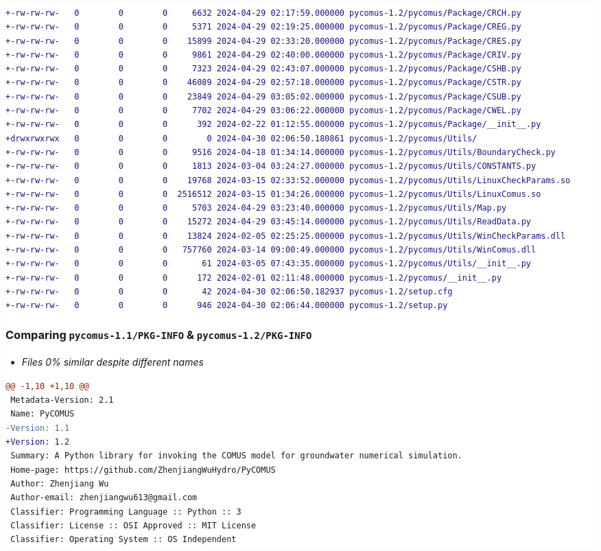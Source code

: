 ```diff
+-rw-rw-rw-   0        0        0     6632 2024-04-29 02:17:59.000000 pycomus-1.2/pycomus/Package/CRCH.py
+-rw-rw-rw-   0        0        0     5371 2024-04-29 02:19:25.000000 pycomus-1.2/pycomus/Package/CREG.py
+-rw-rw-rw-   0        0        0    15899 2024-04-29 02:33:20.000000 pycomus-1.2/pycomus/Package/CRES.py
+-rw-rw-rw-   0        0        0     9861 2024-04-29 02:40:00.000000 pycomus-1.2/pycomus/Package/CRIV.py
+-rw-rw-rw-   0        0        0     7323 2024-04-29 02:43:07.000000 pycomus-1.2/pycomus/Package/CSHB.py
+-rw-rw-rw-   0        0        0    46089 2024-04-29 02:57:18.000000 pycomus-1.2/pycomus/Package/CSTR.py
+-rw-rw-rw-   0        0        0    23849 2024-04-29 03:05:02.000000 pycomus-1.2/pycomus/Package/CSUB.py
+-rw-rw-rw-   0        0        0     7702 2024-04-29 03:06:22.000000 pycomus-1.2/pycomus/Package/CWEL.py
+-rw-rw-rw-   0        0        0      392 2024-02-22 01:12:55.000000 pycomus-1.2/pycomus/Package/__init__.py
+drwxrwxrwx   0        0        0        0 2024-04-30 02:06:50.180861 pycomus-1.2/pycomus/Utils/
+-rw-rw-rw-   0        0        0     9516 2024-04-18 01:34:14.000000 pycomus-1.2/pycomus/Utils/BoundaryCheck.py
+-rw-rw-rw-   0        0        0     1813 2024-03-04 03:24:27.000000 pycomus-1.2/pycomus/Utils/CONSTANTS.py
+-rw-rw-rw-   0        0        0    19768 2024-03-15 02:33:52.000000 pycomus-1.2/pycomus/Utils/LinuxCheckParams.so
+-rw-rw-rw-   0        0        0  2516512 2024-03-15 01:34:26.000000 pycomus-1.2/pycomus/Utils/LinuxComus.so
+-rw-rw-rw-   0        0        0     5703 2024-04-29 03:23:40.000000 pycomus-1.2/pycomus/Utils/Map.py
+-rw-rw-rw-   0        0        0    15272 2024-04-29 03:45:14.000000 pycomus-1.2/pycomus/Utils/ReadData.py
+-rw-rw-rw-   0        0        0    13824 2024-02-05 02:25:25.000000 pycomus-1.2/pycomus/Utils/WinCheckParams.dll
+-rw-rw-rw-   0        0        0   757760 2024-03-14 09:00:49.000000 pycomus-1.2/pycomus/Utils/WinComus.dll
+-rw-rw-rw-   0        0        0       61 2024-03-05 07:43:35.000000 pycomus-1.2/pycomus/Utils/__init__.py
+-rw-rw-rw-   0        0        0      172 2024-02-01 02:11:48.000000 pycomus-1.2/pycomus/__init__.py
+-rw-rw-rw-   0        0        0       42 2024-04-30 02:06:50.182937 pycomus-1.2/setup.cfg
+-rw-rw-rw-   0        0        0      946 2024-04-30 02:06:44.000000 pycomus-1.2/setup.py
```

### Comparing `pycomus-1.1/PKG-INFO` & `pycomus-1.2/PKG-INFO`

 * *Files 0% similar despite different names*

```diff
@@ -1,10 +1,10 @@
 Metadata-Version: 2.1
 Name: PyCOMUS
-Version: 1.1
+Version: 1.2
 Summary: A Python library for invoking the COMUS model for groundwater numerical simulation.
 Home-page: https://github.com/ZhenjiangWuHydro/PyCOMUS
 Author: Zhenjiang Wu
 Author-email: zhenjiangwu613@gmail.com
 Classifier: Programming Language :: Python :: 3
 Classifier: License :: OSI Approved :: MIT License
 Classifier: Operating System :: OS Independent
```
